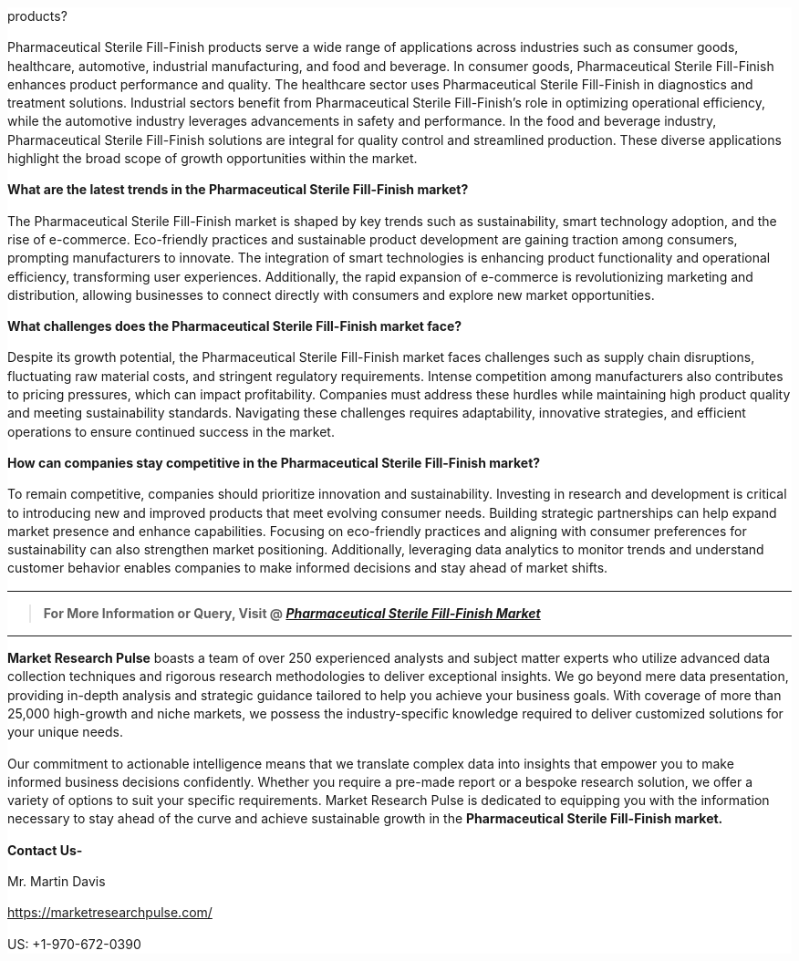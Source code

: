 products?</strong></p><p>Pharmaceutical Sterile Fill-Finish products serve a wide range of applications across industries such as consumer goods, healthcare, automotive, industrial manufacturing, and food and beverage. In consumer goods, Pharmaceutical Sterile Fill-Finish enhances product performance and quality. The healthcare sector uses Pharmaceutical Sterile Fill-Finish in diagnostics and treatment solutions. Industrial sectors benefit from Pharmaceutical Sterile Fill-Finish&rsquo;s role in optimizing operational efficiency, while the automotive industry leverages advancements in safety and performance. In the food and beverage industry, Pharmaceutical Sterile Fill-Finish solutions are integral for quality control and streamlined production. These diverse applications highlight the broad scope of growth opportunities within the market.</p><p><strong>What are the latest trends in the Pharmaceutical Sterile Fill-Finish market?</strong></p><p>The Pharmaceutical Sterile Fill-Finish market is shaped by key trends such as sustainability, smart technology adoption, and the rise of e-commerce. Eco-friendly practices and sustainable product development are gaining traction among consumers, prompting manufacturers to innovate. The integration of smart technologies is enhancing product functionality and operational efficiency, transforming user experiences. Additionally, the rapid expansion of e-commerce is revolutionizing marketing and distribution, allowing businesses to connect directly with consumers and explore new market opportunities.</p><p><strong>What challenges does the Pharmaceutical Sterile Fill-Finish market face?</strong></p><p>Despite its growth potential, the Pharmaceutical Sterile Fill-Finish market faces challenges such as supply chain disruptions, fluctuating raw material costs, and stringent regulatory requirements. Intense competition among manufacturers also contributes to pricing pressures, which can impact profitability. Companies must address these hurdles while maintaining high product quality and meeting sustainability standards. Navigating these challenges requires adaptability, innovative strategies, and efficient operations to ensure continued success in the market.</p><p><strong>How can companies stay competitive in the Pharmaceutical Sterile Fill-Finish market?</strong></p><p>To remain competitive, companies should prioritize innovation and sustainability. Investing in research and development is critical to introducing new and improved products that meet evolving consumer needs. Building strategic partnerships can help expand market presence and enhance capabilities. Focusing on eco-friendly practices and aligning with consumer preferences for sustainability can also strengthen market positioning. Additionally, leveraging data analytics to monitor trends and understand customer behavior enables companies to make informed decisions and stay ahead of market shifts.</p><hr /><blockquote><p><strong>For More Information or Query, Visit @&nbsp;<em><a href="https://marketresearchpulse.com/report/18933/pharmaceutical-sterile-fill-finish-market?utm_source=Linkedin&utm_medium=029">Pharmaceutical Sterile Fill-Finish Market</a></em></strong></p></blockquote><hr /><p><strong>Market Research Pulse</strong> boasts a team of over 250 experienced analysts and subject matter experts who utilize advanced data collection techniques and rigorous research methodologies to deliver exceptional insights. We go beyond mere data presentation, providing in-depth analysis and strategic guidance tailored to help you achieve your business goals. With coverage of more than 25,000 high-growth and niche markets, we possess the industry-specific knowledge required to deliver customized solutions for your unique needs.</p><p>Our commitment to actionable intelligence means that we translate complex data into insights that empower you to make informed business decisions confidently. Whether you require a pre-made report or a bespoke research solution, we offer a variety of options to suit your specific requirements. Market Research Pulse is dedicated to equipping you with the information necessary to stay ahead of the curve and achieve sustainable growth in the <strong>Pharmaceutical Sterile Fill-Finish market.</strong></p><p><strong>Contact Us-</strong></p><p>Mr. Martin Davis</p><p>https://marketresearchpulse.com/</p><p>US: +1-970-672-0390</p>
